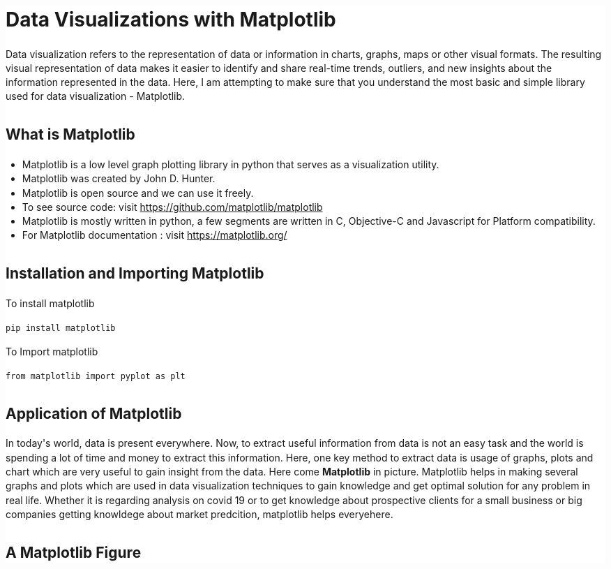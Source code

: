 # Data Visualizations with Matplotlib
Data visualization refers to the representation of data or information in charts, graphs, maps or other visual formats. The resulting visual representation of data makes it easier to identify and share real-time trends, outliers, and new insights about the information represented in the data.  Here, I am attempting to make sure that you understand the most basic and simple library used for data visualization - Matplotlib. 

## What is Matplotlib
- Matplotlib is a low level graph plotting library in python that serves as a visualization utility.
- Matplotlib was created by John D. Hunter.
- Matplotlib is open source and we can use it freely.
- To see source code: visit https://github.com/matplotlib/matplotlib
- Matplotlib is mostly written in python, a few segments are written in C, Objective-C and Javascript for Platform compatibility.
- For Matplotlib documentation : visit https://matplotlib.org/

## Installation and Importing Matplotlib
To install matplotlib
```
pip install matplotlib
```
To Import matplotlib
```
from matplotlib import pyplot as plt
```
## Application of Matplotlib
In today's world, data is present everywhere. Now, to extract useful information from data is not an easy task and the world is spending a lot of time and money to extract this information. Here, one key method to extract data is usage of graphs, plots and chart which are very useful to gain insight from the data. Here come **Matplotlib** in picture. Matplotlib helps in making several graphs and plots which are used in data visualization techniques to gain knowledge and get optimal solution for any problem in real life. Whether it is regarding analysis on covid 19 or to get knowledge about prospective clients for a small business or big companies getting knowldege about market predcition, matplotlib helps everyehere.

## A Matplotlib Figure